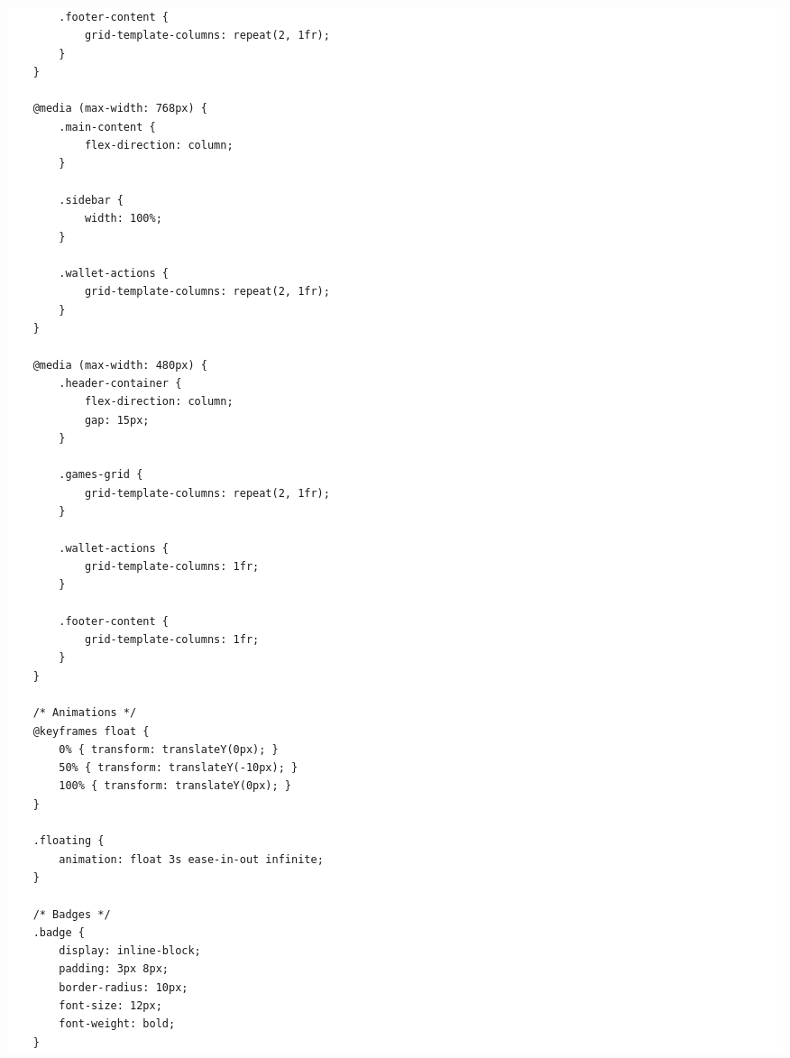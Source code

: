             .footer-content {
                grid-template-columns: repeat(2, 1fr);
            }
        }
        
        @media (max-width: 768px) {
            .main-content {
                flex-direction: column;
            }
            
            .sidebar {
                width: 100%;
            }
            
            .wallet-actions {
                grid-template-columns: repeat(2, 1fr);
            }
        }
        
        @media (max-width: 480px) {
            .header-container {
                flex-direction: column;
                gap: 15px;
            }
            
            .games-grid {
                grid-template-columns: repeat(2, 1fr);
            }
            
            .wallet-actions {
                grid-template-columns: 1fr;
            }
            
            .footer-content {
                grid-template-columns: 1fr;
            }
        }
        
        /* Animations */
        @keyframes float {
            0% { transform: translateY(0px); }
            50% { transform: translateY(-10px); }
            100% { transform: translateY(0px); }
        }
        
        .floating {
            animation: float 3s ease-in-out infinite;
        }
        
        /* Badges */
        .badge {
            display: inline-block;
            padding: 3px 8px;
            border-radius: 10px;
            font-size: 12px;
            font-weight: bold;
        }
        
